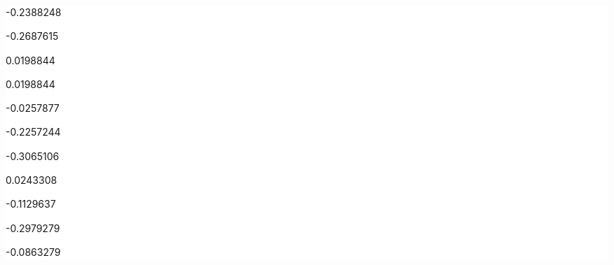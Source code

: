 </td>

<td style="text-align:center;">

\-0.2388248

</td>

<td style="text-align:center;">

\-0.2687615

</td>

<td style="text-align:center;">

0.0198844

</td>

<td style="text-align:center;">

0.0198844

</td>

<td style="text-align:center;">

\-0.0257877

</td>

<td style="text-align:center;">

\-0.2257244

</td>

<td style="text-align:center;">

\-0.3065106

</td>

<td style="text-align:center;">

0.0243308

</td>

<td style="text-align:center;">

\-0.1129637

</td>

<td style="text-align:center;">

\-0.2979279

</td>

<td style="text-align:center;">

\-0.0863279
